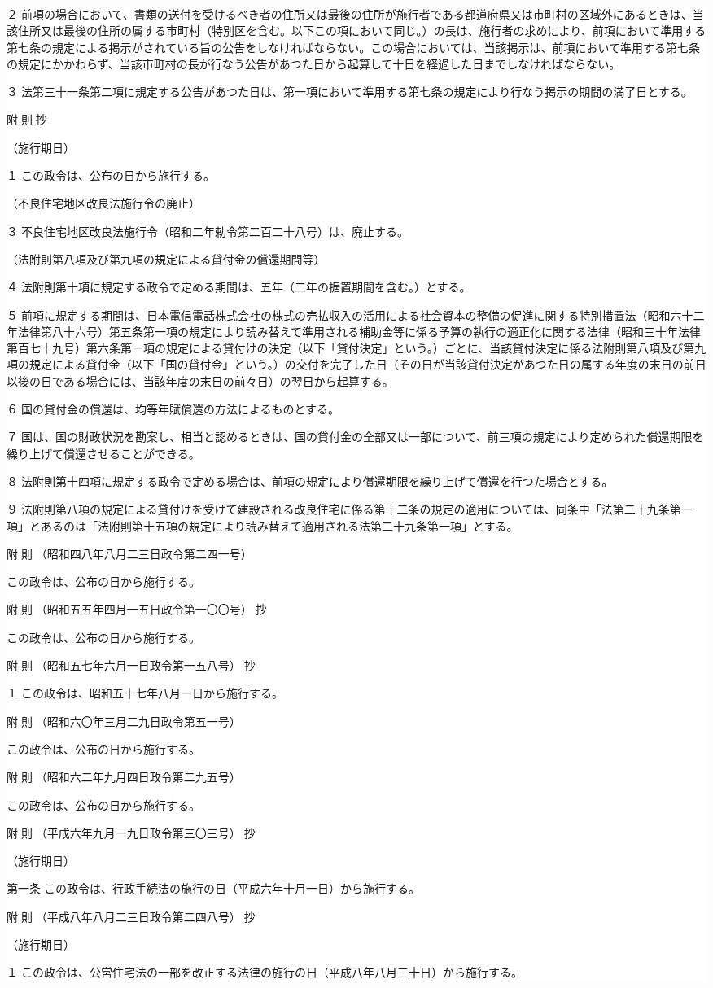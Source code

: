 ２ 前項の場合において、書類の送付を受けるべき者の住所又は最後の住所が施行者である都道府県又は市町村の区域外にあるときは、当該住所又は最後の住所の属する市町村（特別区を含む。以下この項において同じ。）の長は、施行者の求めにより、前項において準用する第七条の規定による掲示がされている旨の公告をしなければならない。この場合においては、当該掲示は、前項において準用する第七条の規定にかかわらず、当該市町村の長が行なう公告があつた日から起算して十日を経過した日までしなければならない。

３ 法第三十一条第二項に規定する公告があつた日は、第一項において準用する第七条の規定により行なう掲示の期間の満了日とする。

附 則 抄

（施行期日）

１ この政令は、公布の日から施行する。

（不良住宅地区改良法施行令の廃止）

３ 不良住宅地区改良法施行令（昭和二年勅令第二百二十八号）は、廃止する。

（法附則第八項及び第九項の規定による貸付金の償還期間等）

４ 法附則第十項に規定する政令で定める期間は、五年（二年の据置期間を含む。）とする。

５ 前項に規定する期間は、日本電信電話株式会社の株式の売払収入の活用による社会資本の整備の促進に関する特別措置法（昭和六十二年法律第八十六号）第五条第一項の規定により読み替えて準用される補助金等に係る予算の執行の適正化に関する法律（昭和三十年法律第百七十九号）第六条第一項の規定による貸付けの決定（以下「貸付決定」という。）ごとに、当該貸付決定に係る法附則第八項及び第九項の規定による貸付金（以下「国の貸付金」という。）の交付を完了した日（その日が当該貸付決定があつた日の属する年度の末日の前日以後の日である場合には、当該年度の末日の前々日）の翌日から起算する。

６ 国の貸付金の償還は、均等年賦償還の方法によるものとする。

７ 国は、国の財政状況を勘案し、相当と認めるときは、国の貸付金の全部又は一部について、前三項の規定により定められた償還期限を繰り上げて償還させることができる。

８ 法附則第十四項に規定する政令で定める場合は、前項の規定により償還期限を繰り上げて償還を行つた場合とする。

９ 法附則第八項の規定による貸付けを受けて建設される改良住宅に係る第十二条の規定の適用については、同条中「法第二十九条第一項」とあるのは「法附則第十五項の規定により読み替えて適用される法第二十九条第一項」とする。

附 則 （昭和四八年八月二三日政令第二四一号）

この政令は、公布の日から施行する。

附 則 （昭和五五年四月一五日政令第一〇〇号） 抄

この政令は、公布の日から施行する。

附 則 （昭和五七年六月一日政令第一五八号） 抄

１ この政令は、昭和五十七年八月一日から施行する。

附 則 （昭和六〇年三月二九日政令第五一号）

この政令は、公布の日から施行する。

附 則 （昭和六二年九月四日政令第二九五号）

この政令は、公布の日から施行する。

附 則 （平成六年九月一九日政令第三〇三号） 抄

（施行期日）

第一条 この政令は、行政手続法の施行の日（平成六年十月一日）から施行する。

附 則 （平成八年八月二三日政令第二四八号） 抄

（施行期日）

１ この政令は、公営住宅法の一部を改正する法律の施行の日（平成八年八月三十日）から施行する。
